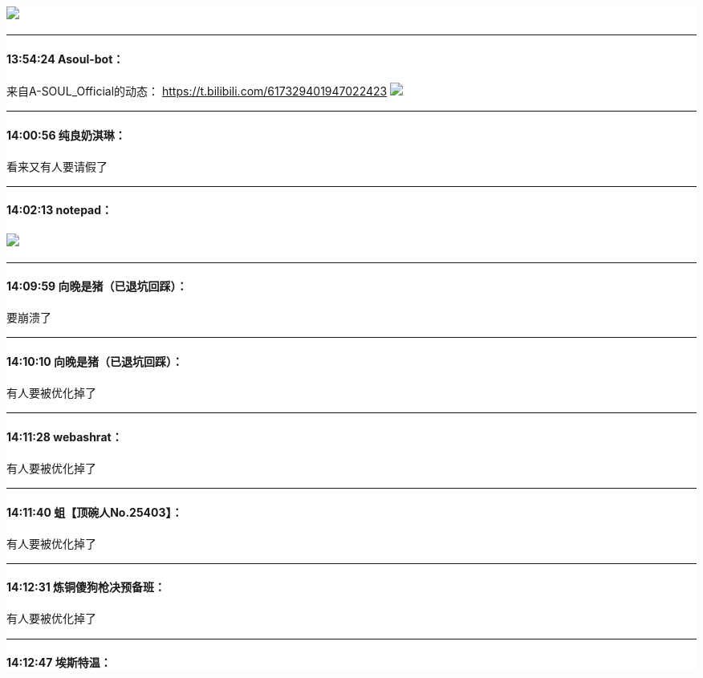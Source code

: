 ![](http://gchat.qpic.cn/gchatpic_new/794594593/614391357-2455767631-549920B5C3719F983C97CFBEE28A4D49/0?term=2")

*****

#### 13:54:24  Asoul-bot：

来自A-SOUL_Official的动态：
https://t.bilibili.com/617329401947022423
![](http://gchat.qpic.cn/gchatpic_new/3408592334/614391357-2813318782-E073C802FDBDDA49C406F2E07850EB48/0?term=2")

*****

#### 14:00:56  纯良奶淇琳：

看来又有人要请假了

*****

#### 14:02:13  notepad：

![](http://gchat.qpic.cn/gchatpic_new/976058243/614391357-2630440344-0275A2D8F98C6EC28244DDEE18395CA0/0?term=2")

*****

#### 14:09:59  向晚是猪（已退坑回踩）：

要崩溃了

*****

#### 14:10:10  向晚是猪（已退坑回踩）：

有人要被优化掉了

*****

#### 14:11:28  webashrat：

有人要被优化掉了

*****

#### 14:11:40  蛆【顶碗人No.25403】：

有人要被优化掉了

*****

#### 14:12:31  炼铜傻狗枪决预备班：

有人要被优化掉了

*****

#### 14:12:47  埃斯特温：
